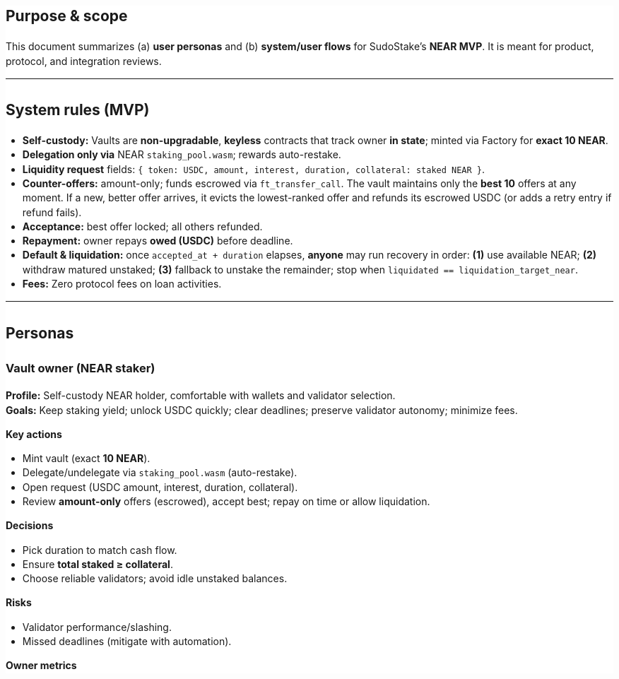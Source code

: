 
## Purpose & scope

This document summarizes (a) **user personas** and (b) **system/user flows** for SudoStake’s **NEAR MVP**. It is meant for product, protocol, and integration reviews.

---

## System rules (MVP)

- **Self-custody:** Vaults are **non-upgradable**, **keyless** contracts that track owner **in state**; minted via Factory for **exact 10 NEAR**.
- **Delegation only via** NEAR `staking_pool.wasm`; rewards auto-restake.
- **Liquidity request** fields: `{ token: USDC, amount, interest, duration, collateral: staked NEAR }`.
- **Counter-offers:** amount-only; funds escrowed via `ft_transfer_call`. The vault maintains only the **best 10** offers at any moment. If a new, better offer arrives, it evicts the lowest-ranked offer and refunds its escrowed USDC (or adds a retry entry if refund fails).
- **Acceptance:** best offer locked; all others refunded.
- **Repayment:** owner repays **owed (USDC)** before deadline.
- **Default & liquidation:** once `accepted_at + duration` elapses, **anyone** may run recovery in order: **(1)** use available NEAR; **(2)** withdraw matured unstaked; **(3)** fallback to unstake the remainder; stop when `liquidated == liquidation_target_near`.
- **Fees:** Zero protocol fees on loan activities.

---

## Personas

### Vault owner (NEAR staker)

**Profile:** Self-custody NEAR holder, comfortable with wallets and validator selection.  
**Goals:** Keep staking yield; unlock USDC quickly; clear deadlines; preserve validator autonomy; minimize fees.

**Key actions**

- Mint vault (exact **10 NEAR**).
- Delegate/undelegate via `staking_pool.wasm` (auto-restake).
- Open request (USDC amount, interest, duration, collateral).
- Review **amount-only** offers (escrowed), accept best; repay on time or allow liquidation.

**Decisions**

- Pick duration to match cash flow.
- Ensure **total staked ≥ collateral**.
- Choose reliable validators; avoid idle unstaked balances.

**Risks**

- Validator performance/slashing.
- Missed deadlines (mitigate with automation).

**Owner metrics**
